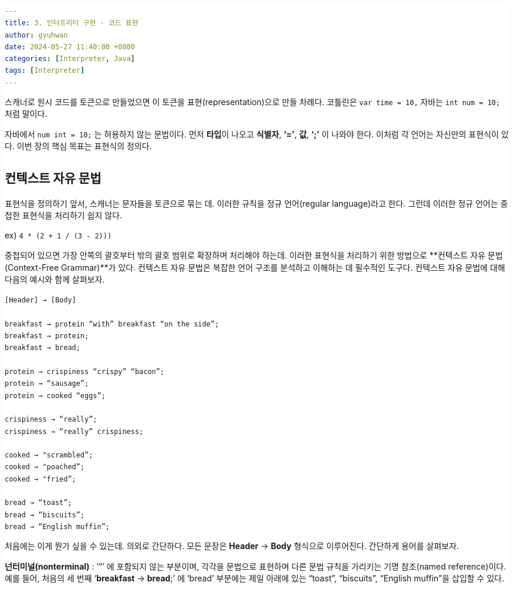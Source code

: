 ```yaml
---
title: 3. 인터프리터 구현 - 코드 표현
author: gyuhwan
date: 2024-05-27 11:40:00 +0800
categories: [Interpreter, Java]
tags: [Interpreter]
---
```


스캐너로 원시 코드를 토큰으로 만들었으면 이 토큰을 표현(representation)으로 만들 차례다. 코틀린은 `var time = 10,` 자바는 `int num = 10;` 처럼 말이다. 

자바에서 `num int = 10;` 는 허용하지 않는 문법이다. 먼저 **타입**이 나오고 **식별자**, **‘=’**, **값**, **‘;’** 이 나와야 한다. 이처럼 각 언어는 자신만의 표현식이 있다.  이번 장의 핵심 목표는 표현식의 정의다.

## 컨텍스트 자유 문법

표현식을 정의하기 앞서, 스캐너는 문자들을 토큰으로 묶는 데. 이러한 규칙을 정규 언어(regular language)라고 한다. 그런데 이러한 정규 언어는 중첩한 표현식을 처리하기 쉽지 않다. 

ex) `4 * (2 + 1 / (3 - 2)))`

중첩되어 있으면 가장 안쪽의 괄호부터 밖의 괄호 범위로 확장하며 처리해야 하는데. 이러한 표현식을 처리하기 위한 방법으로 **컨텍스트 자유 문법(Context-Free Grammar)**가 있다. 컨텍스트 자유 문법은 복잡한 언어 구조를 분석하고 이해하는 데 필수적인 도구다.  컨텍스트 자유 문법에 대해 다음의 예시와 함께 살펴보자. 

```
[Header] → [Body]

breakfast → protein “with” breakfast “on the side”;
breakfast → protein;
breakfast → bread;

protein → crispiness “crispy” “bacon”;
protein → “sausage”;
protein → cooked “eggs”;

crispiness → “really”;
crispiness → “really” crispiness;

cooked → "scrambled”;
cooked → "poached”;
cooked → "fried”;

bread → “toast”;
bread → “biscuits”;
bread → “English muffin”;
```

처음에는 이게 뭔가 싶을 수 있는데. 의외로 간단하다. 모든 문장은 **Header** → **Body** 형식으로 이루어진다. 간단하게 용어를 살펴보자.

**넌터미널(nonterminal)** : ‘”’ 에 포함되지 않는 부분이며, 각각을 문법으로 표현하며 다른 문법 규칙을 가리키는 기명 참조(named reference)이다. 예를 들어, 처음의 세 번째 ‘**breakfast** → **bread**;’ 에 ‘bread’ 부분에는 제일 아래에 있는 “toast”, “biscuits”, “English muffin”을 삽입할 수 있다. 
